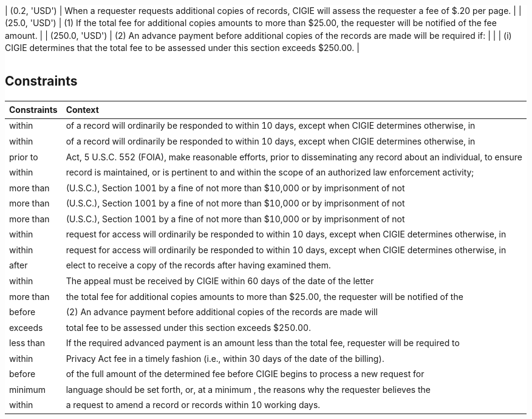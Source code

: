 | (0.2, 'USD')     | When a requester requests additional copies of records, CIGIE will assess the requester a fee of $.20 per page.                                                                                                                                                                                                                                                                                                                                                                                                                                                                                                                                                                                                                                                                     |
| (25.0, 'USD')    | (1) If the total fee for additional copies amounts to more than $25.00, the requester will be notified of the fee amount.                                                                                                                                                                                                                                                                                                                                                                                                                                                                                                                                                                                                                                                           |
| (250.0, 'USD')   | (2) An advance payment before additional copies of the records are made will be required if:                                                                                                                                                                                                                                                                                                                                                                                                                                                                                                                                                                                                                                                                                        |
|                  |             (i) CIGIE determines that the total fee to be assessed under this section exceeds $250.00.                                                                                                                                                                                                                                                                                                                                                                                                                                                                                                                                                                                                                                                                              |


## Constraints

| Constraints   | Context                                                                                                             |
|:--------------|:--------------------------------------------------------------------------------------------------------------------|
| within        | of a record will ordinarily be responded to within 10 days, except when CIGIE determines otherwise, in              |
| within        | of a record will ordinarily be responded to within 10 days, except when CIGIE determines otherwise, in              |
| prior to      | Act, 5 U.S.C. 552 (FOIA), make reasonable efforts, prior to disseminating any record about an individual, to ensure |
| within        | record is maintained, or is pertinent to and within the scope of an authorized law enforcement activity;            |
| more than     | (U.S.C.), Section 1001 by a fine of not more than  $10,000 or by imprisonment of not                                |
| more than     | (U.S.C.), Section 1001 by a fine of not more than  $10,000 or by imprisonment of not                                |
| more than     | (U.S.C.), Section 1001 by a fine of not more than  $10,000 or by imprisonment of not                                |
| within        | request for access will ordinarily be responded to within 10 days, except when CIGIE determines otherwise, in       |
| within        | request for access will ordinarily be responded to within 10 days, except when CIGIE determines otherwise, in       |
| after         | elect to receive a copy of the records after  having examined them.                                                 |
| within        | The appeal must be received by CIGIE  within 60 days of the date of the letter                                      |
| more than     | the total fee for additional copies amounts to more than $25.00, the requester will be notified of the              |
| before        | (2) An advance payment  before additional copies of the records are made will                                       |
| exceeds       | total fee to be assessed under this section exceeds  $250.00.                                                       |
| less than     | If the required advanced payment is an amount  less than the total fee, requester will be required to               |
| within        | Privacy Act fee in a timely fashion (i.e., within  30 days of the date of the billing).                             |
| before        | of the full amount of the determined fee before CIGIE begins to process a new request for                           |
| minimum       | language should be set forth, or, at a minimum , the reasons why the requester believes the                         |
| within        | a request to amend a record or records within  10 working days.                                                     |